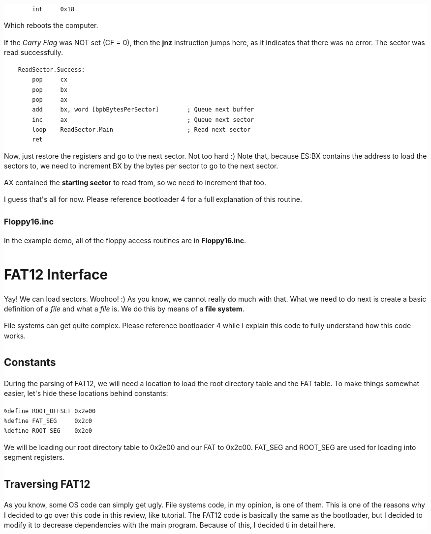 			int		0x18
			
Which reboots the computer.
			
If the *Carry Flag* was NOT set (CF = 0), then the **jnz** instruction jumps here, as it indicates that there was no error. The sector was read successfully.

		ReadSector.Success:
			pop		cx
			pop		bx
			pop		ax
			add		bx, word [bpbBytesPerSector]		; Queue next buffer
			inc		ax									; Queue next sector
			loop	ReadSector.Main						; Read next sector
			ret
			
Now, just restore the registers and go to the next sector. Not too hard :) Note that, because ES:BX contains the address to load the sectors to, we need to increment BX by the bytes per sector to go to the next sector.

AX contained the **starting sector** to read from, so we need to increment that too.

I guess that's all for now. Please reference bootloader 4 for a full explanation of this routine.

### Floppy16.inc ###

In the example demo, all of the floppy access routines are in **Floppy16.inc**.

# FAT12 Interface #

Yay! We can load sectors. Woohoo! :) As you know, we cannot really do much with that. What we need to do next is create a basic definition of a *file* and what a *file* is. We do this by means of a **file system**.

File systems can get quite complex. Please reference bootloader 4 while I explain this code to fully understand how this code works.

## Constants ##

During the parsing of FAT12, we will need a location to load the root directory table and the FAT table. To make things somewhat easier, let's hide these locations behind constants:

	%define	ROOT_OFFSET	0x2e00
	%define	FAT_SEG		0x2c0
	%define	ROOT_SEG	0x2e0
	
We will be loading our root directory table to 0x2e00 and our FAT to 0x2c00. FAT_SEG and ROOT_SEG are used for loading into segment registers.

## Traversing FAT12 ##

As you know, some OS code can simply get ugly. File systems code, in my opinion, is one of them. This is one of the reasons why I decided to go over this code in this review, like tutorial. The FAT12 code is basically the same as the bootloader, but I decided to modify it to decrease dependencies with the main program. Because of this, I decided ti in detail here.
